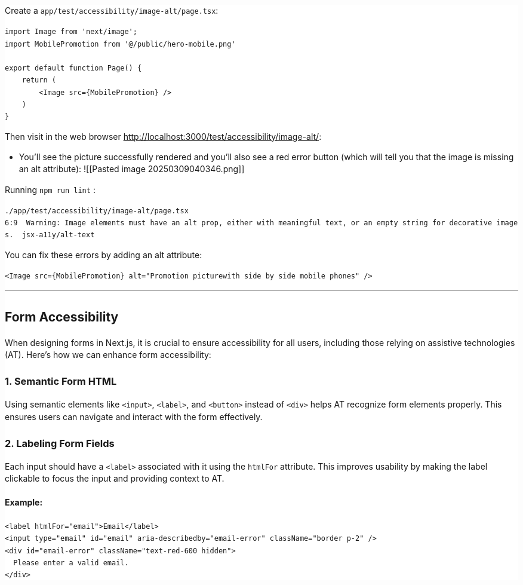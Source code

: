 Create a `app/test/accessibility/image-alt/page.tsx`:
```
import Image from 'next/image';  
import MobilePromotion from '@/public/hero-mobile.png'  
  
export default function Page() {  
    return (  
        <Image src={MobilePromotion} />  
    )  
}
```

Then visit in the web browser [http://localhost:3000/test/accessibility/image-alt/](http://localhost:3000/test/accessibility/image-alt/):
- You’ll see the picture successfully rendered and you’ll also see a red error button (which will tell you that the image is missing an alt attribute):
![[Pasted image 20250309040346.png]]

Running `npm run lint` :
```
./app/test/accessibility/image-alt/page.tsx  
6:9  Warning: Image elements must have an alt prop, either with meaningful text, or an empty string for decorative images.  jsx-a11y/alt-text
```

You can fix these errors by adding an alt attribute:
```
<Image src={MobilePromotion} alt="Promotion picturewith side by side mobile phones" />
```


---

## Form Accessibility

When designing forms in Next.js, it is crucial to ensure accessibility for all users, including those relying on assistive technologies (AT). Here’s how we can enhance form accessibility:

### **1. Semantic Form HTML**

Using semantic elements like `<input>`, `<label>`, and `<button>` instead of `<div>` helps AT recognize form elements properly. This ensures users can navigate and interact with the form effectively.

### **2. Labeling Form Fields**

Each input should have a `<label>` associated with it using the `htmlFor` attribute. This improves usability by making the label clickable to focus the input and providing context to AT.

#### **Example:**

```tsx
<label htmlFor="email">Email</label>
<input type="email" id="email" aria-describedby="email-error" className="border p-2" />
<div id="email-error" className="text-red-600 hidden">
  Please enter a valid email.
</div>
```
